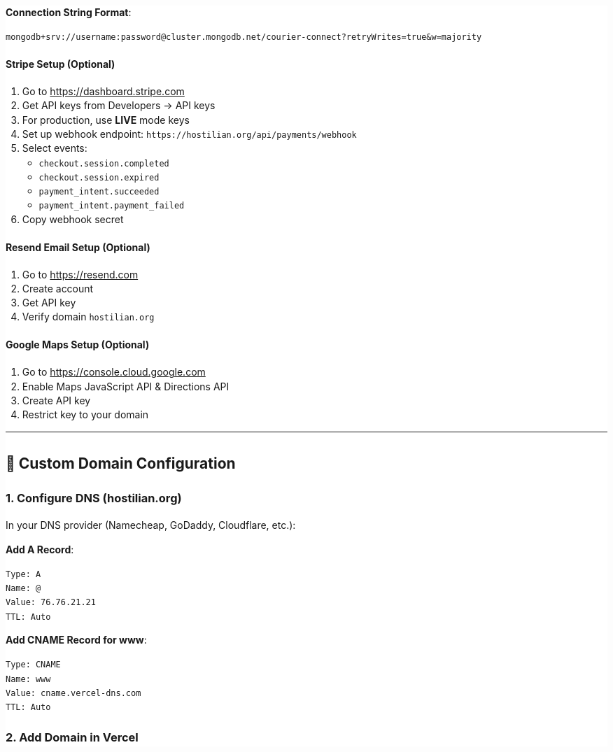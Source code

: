 **Connection String Format**:
```
mongodb+srv://username:password@cluster.mongodb.net/courier-connect?retryWrites=true&w=majority
```

#### Stripe Setup (Optional)
1. Go to https://dashboard.stripe.com
2. Get API keys from Developers → API keys
3. For production, use **LIVE** mode keys
4. Set up webhook endpoint: `https://hostilian.org/api/payments/webhook`
5. Select events:
   - `checkout.session.completed`
   - `checkout.session.expired`
   - `payment_intent.succeeded`
   - `payment_intent.payment_failed`
6. Copy webhook secret

#### Resend Email Setup (Optional)
1. Go to https://resend.com
2. Create account
3. Get API key
4. Verify domain `hostilian.org`

#### Google Maps Setup (Optional)
1. Go to https://console.cloud.google.com
2. Enable Maps JavaScript API & Directions API
3. Create API key
4. Restrict key to your domain

---

## 🔗 Custom Domain Configuration

### 1. Configure DNS (hostilian.org)

In your DNS provider (Namecheap, GoDaddy, Cloudflare, etc.):

**Add A Record**:
```
Type: A
Name: @
Value: 76.76.21.21
TTL: Auto
```

**Add CNAME Record for www**:
```
Type: CNAME
Name: www
Value: cname.vercel-dns.com
TTL: Auto
```

### 2. Add Domain in Vercel
